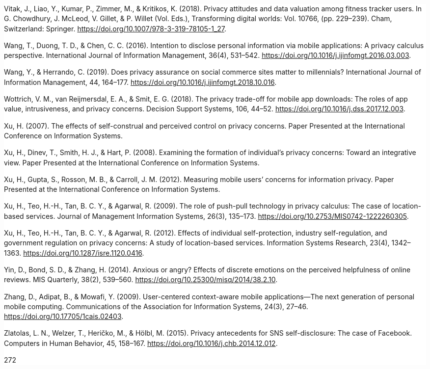 Vitak, J., Liao, Y., Kumar, P., Zimmer, M., & Kritikos, K. (2018). Privacy attitudes and data valuation among fitness tracker users. In G. Chowdhury, J. McLeod, V. Gillet, & P. Willet (Vol. Eds.), Transforming digital worlds: Vol. 10766, (pp. 229–239). Cham, Switzerland: Springer. https://doi.org/10.1007/978-3-319-78105-1_27.

Wang, T., Duong, T. D., & Chen, C. C. (2016). Intention to disclose personal information via mobile applications: A privacy calculus perspective. International Journal of Information Management, 36(4), 531–542. https://doi.org/10.1016/j.ijinfomgt.2016.03.003.

Wang, Y., & Herrando, C. (2019). Does privacy assurance on social commerce sites matter to millennials? International Journal of Information Management, 44, 164–177. https://doi.org/10.1016/j.ijinfomgt.2018.10.016.

Wottrich, V. M., van Reijmersdal, E. A., & Smit, E. G. (2018). The privacy trade-off for mobile app downloads: The roles of app value, intrusiveness, and privacy concerns. Decision Support Systems, 106, 44–52. https://doi.org/10.1016/j.dss.2017.12.003.

Xu, H. (2007). The effects of self-construal and perceived control on privacy concerns. Paper Presented at the International Conference on Information Systems.

Xu, H., Dinev, T., Smith, H. J., & Hart, P. (2008). Examining the formation of individual’s privacy concerns: Toward an integrative view. Paper Presented at the International Conference on Information Systems.

Xu, H., Gupta, S., Rosson, M. B., & Carroll, J. M. (2012). Measuring mobile users’ concerns for information privacy. Paper Presented at the International Conference on Information Systems.

Xu, H., Teo, H.-H., Tan, B. C. Y., & Agarwal, R. (2009). The role of push-pull technology in privacy calculus: The case of location-based services. Journal of Management Information Systems, 26(3), 135–173. https://doi.org/10.2753/MIS0742-1222260305.

Xu, H., Teo, H.-H., Tan, B. C. Y., & Agarwal, R. (2012). Effects of individual self-protection, industry self-regulation, and government regulation on privacy concerns: A study of location-based services. Information Systems Research, 23(4), 1342–1363. https://doi.org/10.1287/isre.1120.0416.

Yin, D., Bond, S. D., & Zhang, H. (2014). Anxious or angry? Effects of discrete emotions on the perceived helpfulness of online reviews. MIS Quarterly, 38(2), 539–560. https://doi.org/10.25300/misq/2014/38.2.10.

Zhang, D., Adipat, B., & Mowafi, Y. (2009). User-centered context-aware mobile applications―The next generation of personal mobile computing. Communications of the Association for Information Systems, 24(3), 27–46. https://doi.org/10.17705/1cais.02403.

Zlatolas, L. N., Welzer, T., Heričko, M., & Hölbl, M. (2015). Privacy antecedents for SNS self-disclosure: The case of Facebook. Computers in Human Behavior, 45, 158–167. https://doi.org/10.1016/j.chb.2014.12.012.

272